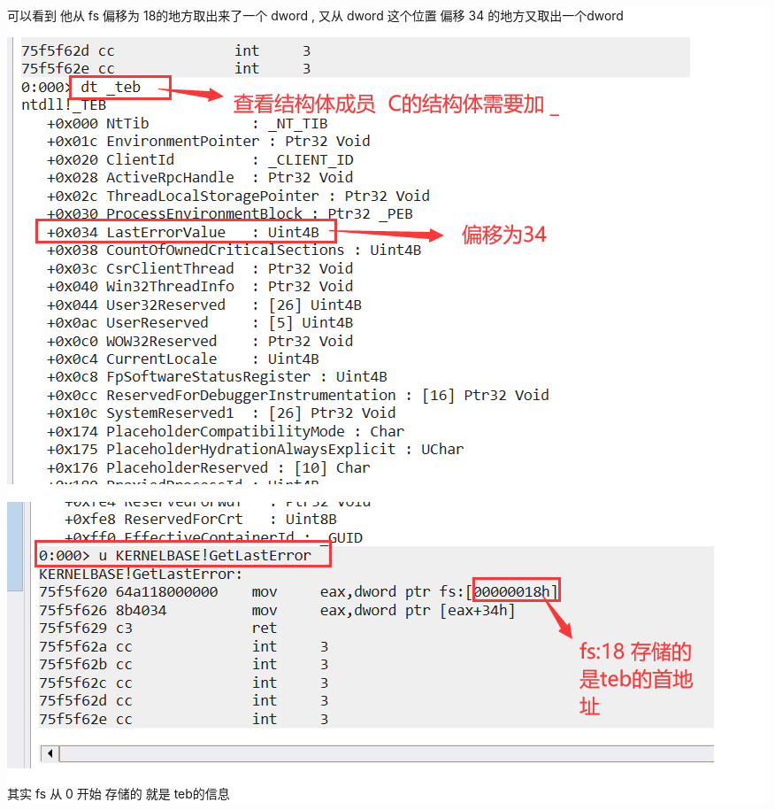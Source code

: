 可以看到  他从  fs  偏移为 18的地方取出来了一个  dword ,  又从  dword  这个位置 偏移 34 的地方又取出一个dword 

![img](notesimg/1653917922001-ffd84cf9-0b44-4a8a-96c0-ac5c3ac450d4.png)

![img](notesimg/1653918112128-5249d539-0de6-45d8-9a97-e1df581f27a9.png)

其实 fs 从 0 开始 存储的 就是 teb的信息
